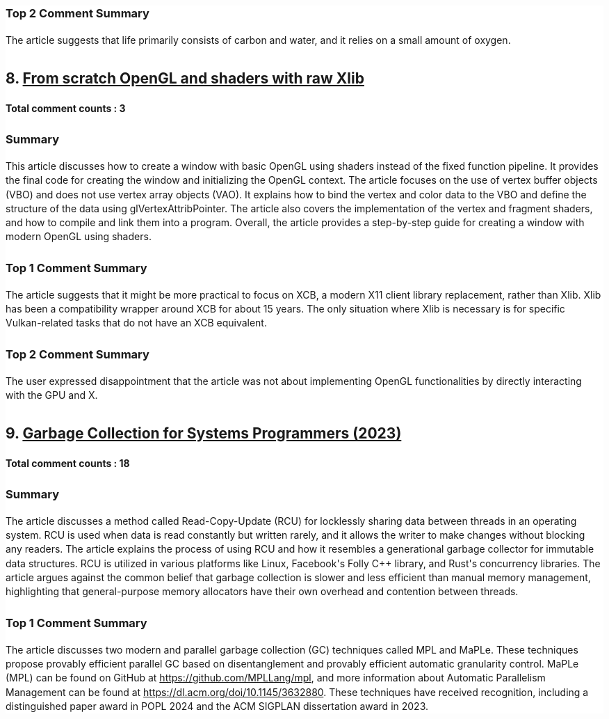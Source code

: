 ### Top 2 Comment Summary

 The article suggests that life primarily consists of carbon and water, and it relies on a small amount of oxygen.

## 8. [From scratch OpenGL and shaders with raw Xlib](https://news.ycombinator.com/item?id=39872848)

**Total comment counts : 3**

### Summary

 This article discusses how to create a window with basic OpenGL using shaders instead of the fixed function pipeline. It provides the final code for creating the window and initializing the OpenGL context. The article focuses on the use of vertex buffer objects (VBO) and does not use vertex array objects (VAO). It explains how to bind the vertex and color data to the VBO and define the structure of the data using glVertexAttribPointer. The article also covers the implementation of the vertex and fragment shaders, and how to compile and link them into a program. Overall, the article provides a step-by-step guide for creating a window with modern OpenGL using shaders.

### Top 1 Comment Summary

 The article suggests that it might be more practical to focus on XCB, a modern X11 client library replacement, rather than Xlib. Xlib has been a compatibility wrapper around XCB for about 15 years. The only situation where Xlib is necessary is for specific Vulkan-related tasks that do not have an XCB equivalent.

### Top 2 Comment Summary

 The user expressed disappointment that the article was not about implementing OpenGL functionalities by directly interacting with the GPU and X.

## 9. [Garbage Collection for Systems Programmers (2023)](https://news.ycombinator.com/item?id=39873692)

**Total comment counts : 18**

### Summary

 The article discusses a method called Read-Copy-Update (RCU) for locklessly sharing data between threads in an operating system. RCU is used when data is read constantly but written rarely, and it allows the writer to make changes without blocking any readers. The article explains the process of using RCU and how it resembles a generational garbage collector for immutable data structures. RCU is utilized in various platforms like Linux, Facebook's Folly C++ library, and Rust's concurrency libraries. The article argues against the common belief that garbage collection is slower and less efficient than manual memory management, highlighting that general-purpose memory allocators have their own overhead and contention between threads.

### Top 1 Comment Summary

 The article discusses two modern and parallel garbage collection (GC) techniques called MPL and MaPLe. These techniques propose provably efficient parallel GC based on disentanglement and provably efficient automatic granularity control. MaPLe (MPL) can be found on GitHub at https://github.com/MPLLang/mpl, and more information about Automatic Parallelism Management can be found at https://dl.acm.org/doi/10.1145/3632880. These techniques have received recognition, including a distinguished paper award in POPL 2024 and the ACM SIGPLAN dissertation award in 2023.
